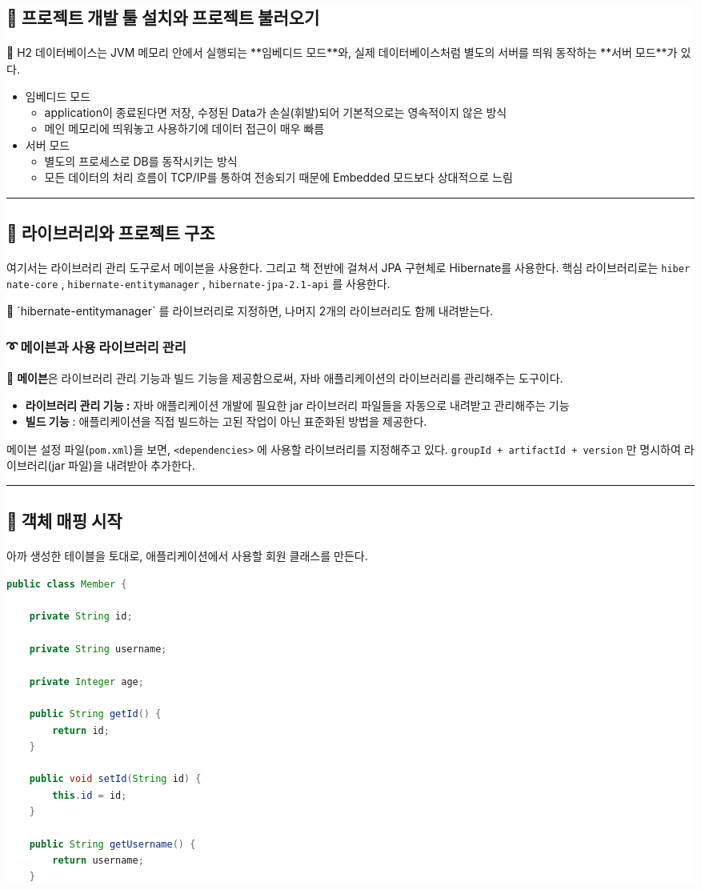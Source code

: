 ## **💫 프로젝트 개발 툴 설치와 프로젝트 불러오기**

<aside>
📌 H2 데이터베이스는 JVM 메모리 안에서 실행되는 **임베디드 모드**와, 실제 데이터베이스처럼 별도의 서버를 띄워 동작하는 **서버 모드**가 있다.

- 임베디드 모드
    - application이 종료된다면 저장, 수정된 Data가 손실(휘발)되어 기본적으로는 영속적이지 않은 방식
    - 메인 메모리에 띄워놓고 사용하기에 데이터 접근이 매우 빠름
- 서버 모드
    - 별도의 프로세스로 DB를 동작시키는 방식
    - 모든 데이터의 처리 흐름이 TCP/IP를 통하여 전송되기 때문에 Embedded 모드보다 상대적으로 느림
</aside>

---

## **💫 라이브러리와 프로젝트 구조**

여기서는 라이브러리 관리 도구로서 메이븐을 사용한다. 그리고 책 전반에 걸쳐서 JPA 구현체로 Hibernate를 사용한다. 핵심 라이브러리로는 `hibernate-core` , `hibernate-entitymanager` , `hibernate-jpa-2.1-api` 를 사용한다.

<aside>
📌 `hibernate-entitymanager` 를 라이브러리로 지정하면, 나머지 2개의 라이브러리도 함께 내려받는다.

</aside>

### **➰ 메이븐과 사용 라이브러리 관리**

<aside>

📌 **메이븐**은 라이브러리 관리 기능과 빌드 기능을 제공함으로써, 자바 애플리케이션의 라이브러리를 관리해주는 도구이다.

- **라이브러리 관리 기능
:** 자바 애플리케이션 개발에 필요한 jar 라이브러리 파일들을 자동으로 내려받고 관리해주는 기능
- **빌드 기능**
: 애플리케이션을 직접 빌드하는 고된 작업이 아닌 표준화된 방법을 제공한다.
</aside>

메이븐 설정 파일(`pom.xml`)을 보면, `<dependencies>` 에 사용할 라이브러리를 지정해주고 있다. `groupId + artifactId + version` 만 명시하여 라이브러리(jar 파일)을 내려받아 추가한다.

---

## **💫 객체 매핑 시작**

아까 생성한 테이블을 토대로, 애플리케이션에서 사용할 회원 클래스를 만든다.

```java
public class Member {

    private String id;

    private String username;

    private Integer age;

    public String getId() {
        return id;
    }

    public void setId(String id) {
        this.id = id;
    }

    public String getUsername() {
        return username;
    }

```